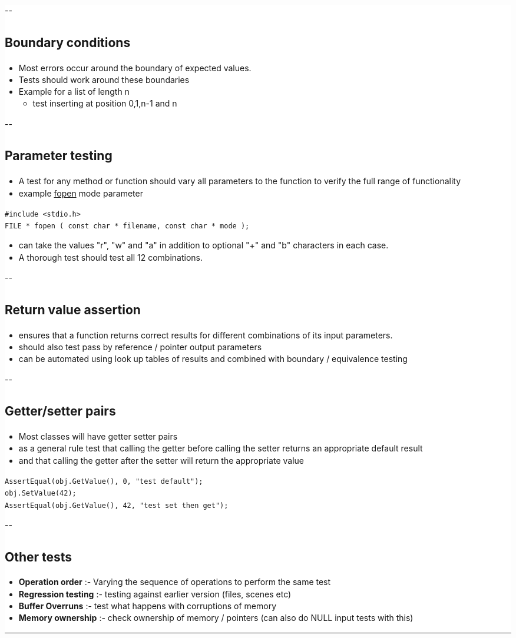 --

## Boundary conditions

- Most errors occur around the boundary of expected values.
- Tests should work around these boundaries 
- Example for a list of length n
  - test inserting at position 0,1,n-1 and n

--

## Parameter testing

- A test for any method or function should vary all parameters to the function to verify the full range of functionality
- example [fopen](http://www.cplusplus.com/reference/cstdio/fopen/) mode parameter

```
#include <stdio.h>
FILE * fopen ( const char * filename, const char * mode );
```

- can take the values "r", "w" and "a" in addition to optional "+" and "b" characters in each case. 
- A thorough test should test all 12 combinations.

--

## Return value assertion

- ensures that a function returns correct results for different combinations of its input parameters.
- should also test pass by reference / pointer output parameters
- can be automated using look up tables of results and combined with boundary / equivalence testing

--

## Getter/setter pairs

- Most classes will have getter setter pairs
- as a general rule test that calling the getter before calling the setter returns an appropriate default result 
- and that calling the getter after the setter will return the appropriate value

```
AssertEqual(obj.GetValue(), 0, "test default"); 
obj.SetValue(42);
AssertEqual(obj.GetValue(), 42, "test set then get");

```

--

## Other tests
- **Operation order** :- Varying the sequence of operations to perform the same test 
- **Regression testing** :- testing against earlier version (files, scenes etc) 
- **Buffer Overruns** :- test what happens with corruptions of memory
- **Memory ownership** :- check ownership of memory / pointers (can also do NULL input tests with this)

---